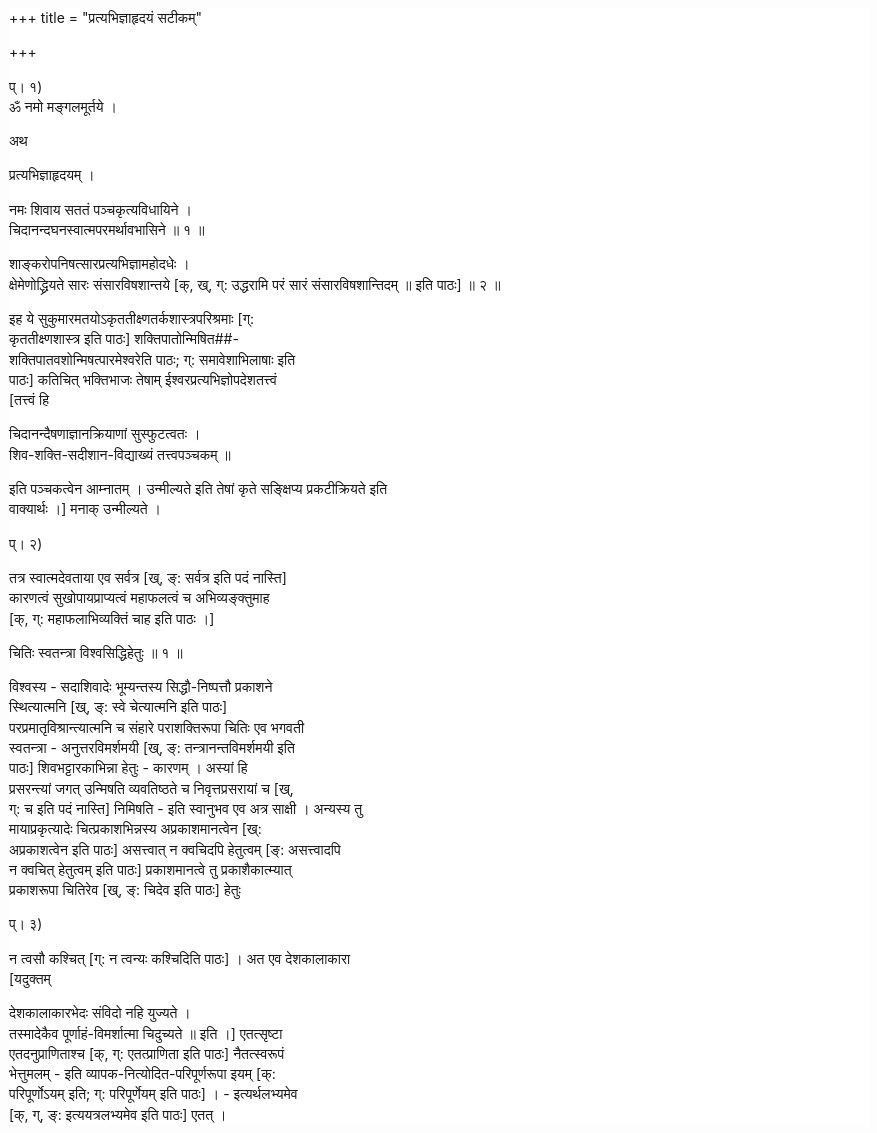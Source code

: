 +++
title = "प्रत्यभिज्ञाहृदयं सटीकम्"

+++
  
  
  
  
प्। १)   
ॐ नमो मङ्गलमूर्तये ।  
  
अथ  
  
प्रत्यभिज्ञाहृदयम् ।  
  
नमः शिवाय सततं पञ्चकृत्यविधायिने ।  
चिदानन्दघनस्वात्मपरमर्थावभासिने ॥ १ ॥  
  
शाङ्करोपनिषत्सारप्रत्यभिज्ञामहोदधेः ।  
क्षेमेणोद्ध्रियते सारः संसारविषशान्तये [क्, ख्, ग्: उद्धरामि परं सारं संसारविषशान्तिदम् ॥ इति पाठः] ॥ २ ॥  
  
इह ये सुकुमारमतयोऽकृततीक्ष्णतर्कशास्त्रपरिश्रमाः [ग्:   
कृततीक्ष्णशास्त्र इति पाठः] शक्तिपातोन्मिषित##-  
शक्तिपातवशोन्मिषत्पारमेश्वरेति पाठः; ग्: समावेशाभिलाषाः इति   
पाठः] कतिचित् भक्तिभाजः तेषाम् ईश्वरप्रत्यभिज्ञोपदेशतत्त्वं   
[तत्त्वं हि  
  
चिदानन्दैषणाज्ञानक्रियाणां सुस्फुटत्वतः ।  
शिव-शक्ति-सदीशान-विद्याख्यं तत्त्वपञ्चकम् ॥  
  
इति पञ्चकत्वेन आम्नातम् । उन्मील्यते इति तेषां कृते सङ्क्षिप्य प्रकटीक्रियते इति   
वाक्यार्थः ।] मनाक् उन्मील्यते ।  
  
प्। २)   
  
तत्र स्वात्मदेवताया एव सर्वत्र [ख्, ङ्: सर्वत्र इति पदं नास्ति]   
कारणत्वं सुखोपायप्राप्यत्वं महाफलत्वं च अभिव्यङ्क्तुमाह   
[क्, ग्: महाफलाभिव्यक्तिं चाह इति पाठः ।]  
  
चितिः स्वतन्त्रा विश्वसिद्धिहेतुः ॥ १ ॥  
  
विश्वस्य - सदाशिवादेः भूम्यन्तस्य सिद्धौ-निष्पत्तौ प्रकाशने   
स्थित्यात्मनि [ख्, ङ्: स्वे चेत्यात्मनि इति पाठः]   
परप्रमातृविश्रान्त्यात्मनि च संहारे पराशक्तिरूपा चितिः एव भगवती   
स्वतन्त्रा - अनुत्तरविमर्शमयी [ख्, ङ्: तन्त्रानन्तविमर्शमयी इति   
पाठः] शिवभट्टारकाभिन्ना हेतुः - कारणम् । अस्यां हि   
प्रसरन्त्यां जगत् उन्मिषति व्यवतिष्ठते च निवृत्तप्रसरायां च [ख्,   
ग्: च इति पदं नास्ति] निमिषति - इति स्वानुभव एव अत्र साक्षी । अन्यस्य तु   
मायाप्रकृत्यादेः चित्प्रकाशभिन्नस्य अप्रकाशमानत्वेन [ख्:   
अप्रकाशत्वेन इति पाठः] असत्त्वात् न क्वचिदपि हेतुत्वम् [ङ्: असत्त्वादपि   
न क्वचित् हेतुत्वम् इति पाठः] प्रकाशमानत्वे तु प्रकाशैकात्म्यात्   
प्रकाशरूपा चितिरेव [ख्, ङ्: चिदेव इति पाठः] हेतुः  
  
प्। ३)   
  
न त्वसौ कश्चित् [ग्: न त्वन्यः कश्चिदिति पाठः] । अत एव देशकालाकारा   
[यदुक्तम्  
  
देशकालाकारभेदः संविदो नहि युज्यते ।  
तस्मादेकैव पूर्णाहं-विमर्शात्मा चिदुच्यते ॥ इति ।] एतत्सृष्टा   
एतदनुप्राणिताश्च [क्, ग्: एतत्प्राणिता इति पाठः] नैतत्स्वरूपं   
भेत्तुमलम् - इति व्यापक-नित्योदित-परिपूर्णरूपा इयम् [क्:   
परिपूर्णोऽयम् इति; ग्: परिपूर्णेयम् इति पाठः] । - इत्यर्थलभ्यमेव   
[क्, ग्, ङ्: इत्ययत्रलभ्यमेव इति पाठः] एतत् ।  
  